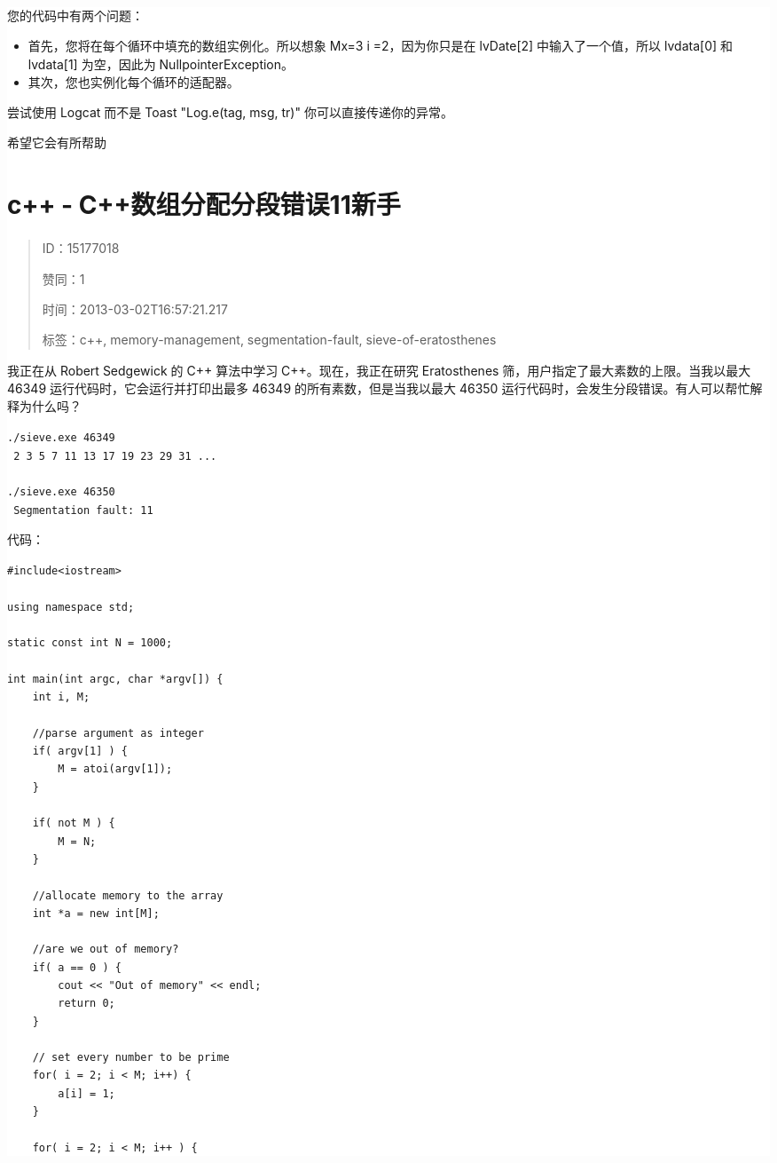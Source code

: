 您的代码中有两个问题：

*   首先，您将在每个循环中填充的数组实例化。所以想象 Mx=3 i =2，因为你只是在 lvDate[2] 中输入了一个值，所以 lvdata[0] 和 lvdata[1] 为空，因此为 NullpointerException。
*   其次，您也实例化每个循环的适配器。

尝试使用 Logcat 而不是 Toast "Log.e(tag, msg, tr)" 你可以直接传递你的异常。

希望它会有所帮助

# c++ - C++数组分配分段错误11新手

> ID：15177018
> 
> 赞同：1
> 
> 时间：2013-03-02T16:57:21.217
> 
> 标签：c++, memory-management, segmentation-fault, sieve-of-eratosthenes

我正在从 Robert Sedgewick 的 C++ 算法中学习 C++。现在，我正在研究 Eratosthenes 筛，用户指定了最大素数的上限。当我以最大 46349 运行代码时，它会运行并打印出最多 46349 的所有素数，但是当我以最大 46350 运行代码时，会发生分段错误。有人可以帮忙解释为什么吗？

```
./sieve.exe 46349
 2 3 5 7 11 13 17 19 23 29 31 ...

./sieve.exe 46350
 Segmentation fault: 11 
```

代码：

```
#include<iostream>

using namespace std;

static const int N = 1000;

int main(int argc, char *argv[]) {
    int i, M;

    //parse argument as integer
    if( argv[1] ) {
        M = atoi(argv[1]);
    }

    if( not M ) {
        M = N;
    }

    //allocate memory to the array
    int *a = new int[M];

    //are we out of memory?
    if( a == 0 ) {
        cout << "Out of memory" << endl;
        return 0;
    }

    // set every number to be prime
    for( i = 2; i < M; i++) {
        a[i] = 1;
    }

    for( i = 2; i < M; i++ ) {
```